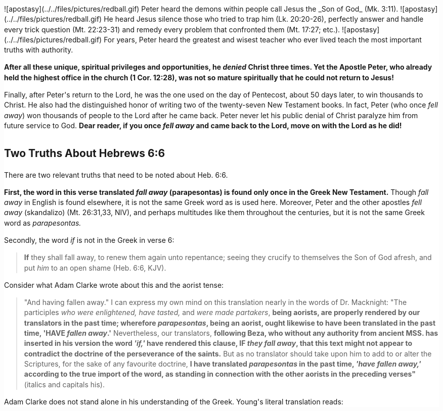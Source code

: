 <span class="inline-images">
![apostasy](../../files/pictures/redball.gif) Peter heard the demons within people call Jesus the _Son of God_ (Mk. 3:11).
</span>

<span class="inline-images">
![apostasy](../../files/pictures/redball.gif) He heard Jesus silence those who tried to trap him (Lk. 20:20-26), perfectly answer and handle every trick question (Mt. 22:23-31) and remedy every problem that confronted them (Mt. 17:27; etc.).
</span>

<span class="inline-images">
![apostasy](../../files/pictures/redball.gif) For years, Peter heard the greatest and wisest teacher who ever lived teach the most important truths with authority. 
</span>

**After all these unique, spiritual privileges and opportunities, he _denied_ Christ three times. Yet the Apostle Peter, who already held the highest office in the church (1 Cor. 12:28), was not so mature spiritually that he could not return to Jesus!**

Finally, after Peter's return to the Lord, he was the one used on the day of Pentecost, about 50 days later, to win thousands to Christ. He also had the distinguished honor of writing two of the twenty-seven New Testament books. In fact, Peter (who once _fell away_) won thousands of people to the Lord after he came back. Peter never let his public denial of Christ paralyze him from future service to God. **Dear reader, if you once _fell away_ and came back to the Lord, move on with the Lord as he did!**

## Two Truths About Hebrews 6:6

There are two relevant truths that need to be noted about Heb. 6:6\.

**First, the word in this verse translated _fall away_ (parapesontas) is found only once in the Greek New Testament.** Though _fall away_ in English is found elsewhere, it is not the same Greek word as is used here. Moreover, Peter and the other apostles _fell away_ (skandalizo) (Mt. 26:31,33, NIV), and perhaps multitudes like them throughout the centuries, but it is not the same Greek word as _parapesontas._

Secondly, the word _if_ is not in the Greek in verse 6:

> **If** they shall fall away, to renew them again unto repentance; seeing they crucify to themselves the Son of God afresh, and put _him_ to an open shame (Heb. 6:6, KJV).

Consider what Adam Clarke wrote about this and the aorist tense:

> "And having fallen away." I can express my own mind on this translation nearly in the words of Dr. Macknight: "The participles _who were enlightened, have tasted,_ and _were made partakers_, **being aorists, are properly rendered by our translators in the past time; wherefore _parapesontas_, being an aorist, ought likewise to have been translated in the past time, 'HAVE _fallen away_.'** Nevertheless, our translators, **following Beza, who without any authority from ancient MSS. has inserted in his version the word _'if,'_ have rendered this clause, IF _they fall away_, that this text might not appear to contradict the doctrine of the perseverance of the saints.** But as no translator should take upon him to add to or alter the Scriptures, for the sake of any favourite doctrine, **I have translated _parapesontas_ in the past time, _'have fallen away,'_ according to the true import of the word, as standing in connection with the other aorists in the preceding verses"** (italics and capitals his).

Adam Clarke does not stand alone in his understanding of the Greek. Young's literal translation reads:
